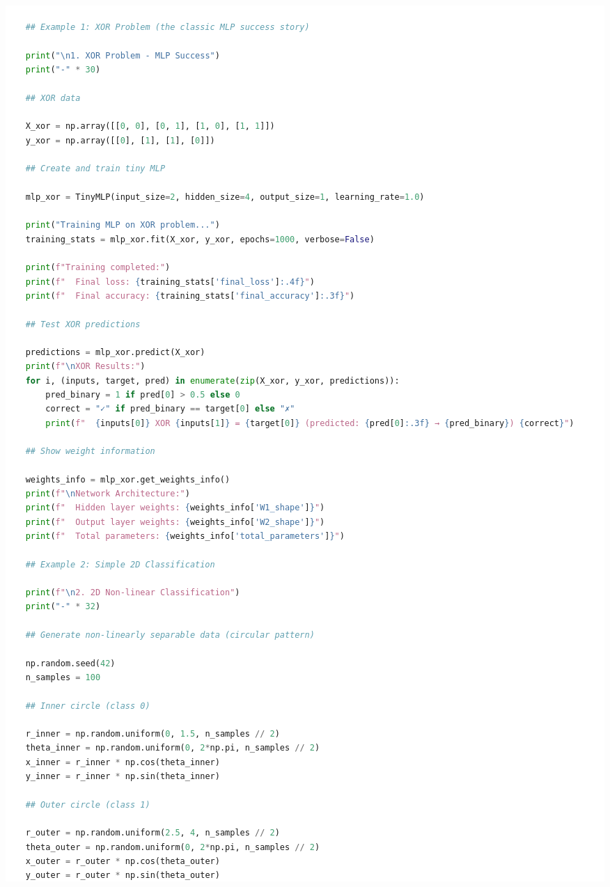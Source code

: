 ```python
    
    ## Example 1: XOR Problem (the classic MLP success story)

    print("\n1. XOR Problem - MLP Success")
    print("-" * 30)
    
    ## XOR data

    X_xor = np.array([[0, 0], [0, 1], [1, 0], [1, 1]])
    y_xor = np.array([[0], [1], [1], [0]])
    
    ## Create and train tiny MLP

    mlp_xor = TinyMLP(input_size=2, hidden_size=4, output_size=1, learning_rate=1.0)
    
    print("Training MLP on XOR problem...")
    training_stats = mlp_xor.fit(X_xor, y_xor, epochs=1000, verbose=False)
    
    print(f"Training completed:")
    print(f"  Final loss: {training_stats['final_loss']:.4f}")
    print(f"  Final accuracy: {training_stats['final_accuracy']:.3f}")
    
    ## Test XOR predictions

    predictions = mlp_xor.predict(X_xor)
    print(f"\nXOR Results:")
    for i, (inputs, target, pred) in enumerate(zip(X_xor, y_xor, predictions)):
        pred_binary = 1 if pred[0] > 0.5 else 0
        correct = "✓" if pred_binary == target[0] else "✗"
        print(f"  {inputs[0]} XOR {inputs[1]} = {target[0]} (predicted: {pred[0]:.3f} → {pred_binary}) {correct}")
    
    ## Show weight information

    weights_info = mlp_xor.get_weights_info()
    print(f"\nNetwork Architecture:")
    print(f"  Hidden layer weights: {weights_info['W1_shape']}")
    print(f"  Output layer weights: {weights_info['W2_shape']}")
    print(f"  Total parameters: {weights_info['total_parameters']}")
    
    ## Example 2: Simple 2D Classification

    print(f"\n2. 2D Non-linear Classification")
    print("-" * 32)
    
    ## Generate non-linearly separable data (circular pattern)

    np.random.seed(42)
    n_samples = 100
    
    ## Inner circle (class 0)

    r_inner = np.random.uniform(0, 1.5, n_samples // 2)
    theta_inner = np.random.uniform(0, 2*np.pi, n_samples // 2)
    x_inner = r_inner * np.cos(theta_inner)
    y_inner = r_inner * np.sin(theta_inner)
    
    ## Outer circle (class 1)

    r_outer = np.random.uniform(2.5, 4, n_samples // 2)
    theta_outer = np.random.uniform(0, 2*np.pi, n_samples // 2)
    x_outer = r_outer * np.cos(theta_outer)
    y_outer = r_outer * np.sin(theta_outer)
```